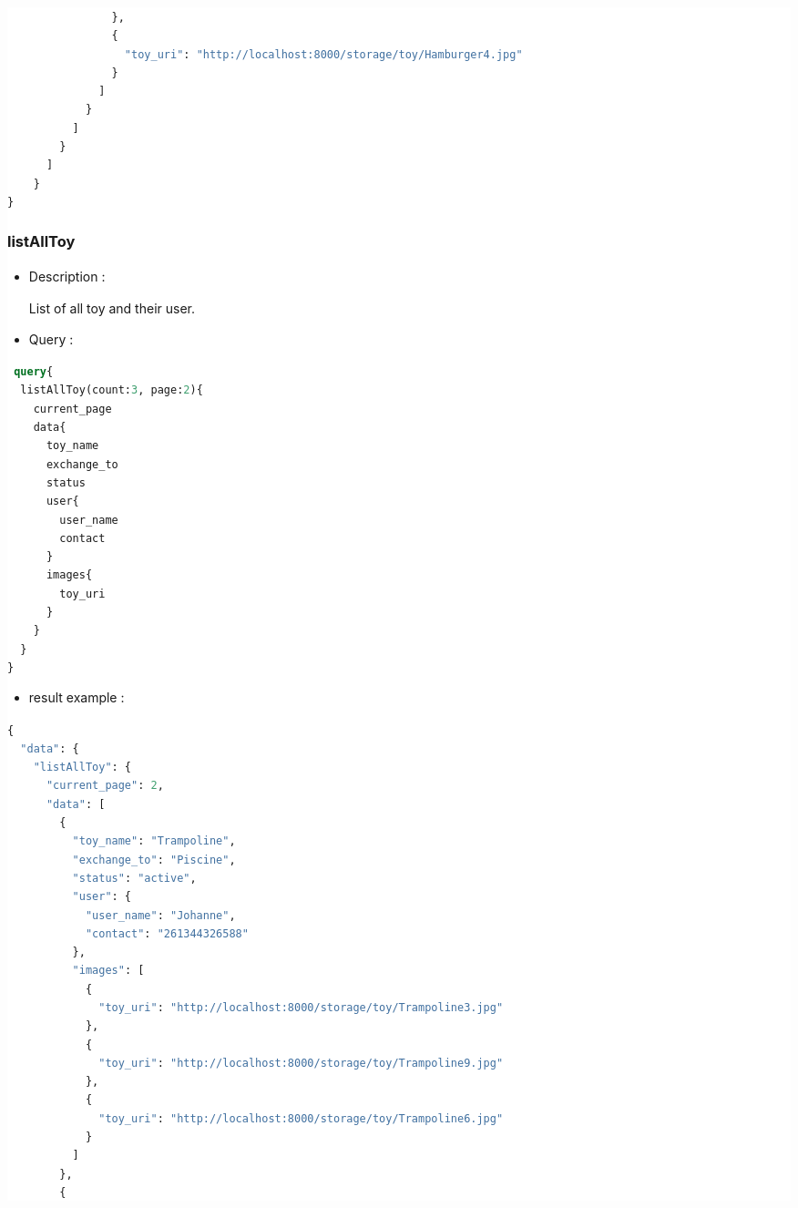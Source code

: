 ```GraphQL
                },
                {
                  "toy_uri": "http://localhost:8000/storage/toy/Hamburger4.jpg"
                }
              ]
            }
          ]
        }
      ]
    }
}
```
### listAllToy
- Description :
    <p>List of all toy and their user. </p>
- Query : 
```GraphQL
 query{
  listAllToy(count:3, page:2){
    current_page
    data{
      toy_name
      exchange_to
      status
      user{
        user_name
        contact
      }
      images{
        toy_uri
      }
    }
  }
}
```
- result example :
```GraphQL
{
  "data": {
    "listAllToy": {
      "current_page": 2,
      "data": [
        {
          "toy_name": "Trampoline",
          "exchange_to": "Piscine",
          "status": "active",
          "user": {
            "user_name": "Johanne",
            "contact": "261344326588"
          },
          "images": [
            {
              "toy_uri": "http://localhost:8000/storage/toy/Trampoline3.jpg"
            },
            {
              "toy_uri": "http://localhost:8000/storage/toy/Trampoline9.jpg"
            },
            {
              "toy_uri": "http://localhost:8000/storage/toy/Trampoline6.jpg"
            }
          ]
        },
        {
```
